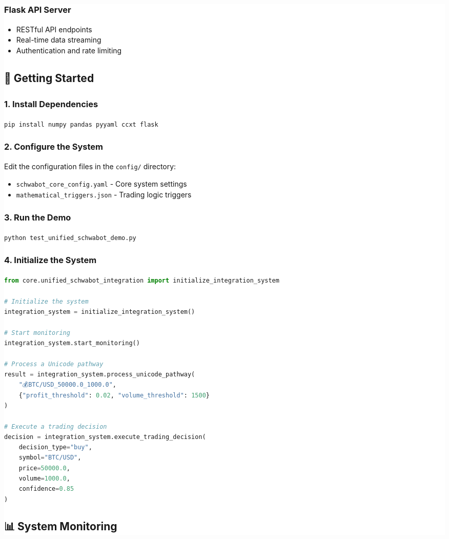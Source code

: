 ### Flask API Server
- RESTful API endpoints
- Real-time data streaming
- Authentication and rate limiting

## 🚀 Getting Started

### 1. Install Dependencies
```bash
pip install numpy pandas pyyaml ccxt flask
```

### 2. Configure the System
Edit the configuration files in the `config/` directory:
- `schwabot_core_config.yaml` - Core system settings
- `mathematical_triggers.json` - Trading logic triggers

### 3. Run the Demo
```bash
python test_unified_schwabot_demo.py
```

### 4. Initialize the System
```python
from core.unified_schwabot_integration import initialize_integration_system

# Initialize the system
integration_system = initialize_integration_system()

# Start monitoring
integration_system.start_monitoring()

# Process a Unicode pathway
result = integration_system.process_unicode_pathway(
    "💰BTC/USD_50000.0_1000.0",
    {"profit_threshold": 0.02, "volume_threshold": 1500}
)

# Execute a trading decision
decision = integration_system.execute_trading_decision(
    decision_type="buy",
    symbol="BTC/USD",
    price=50000.0,
    volume=1000.0,
    confidence=0.85
)
```

## 📊 System Monitoring
